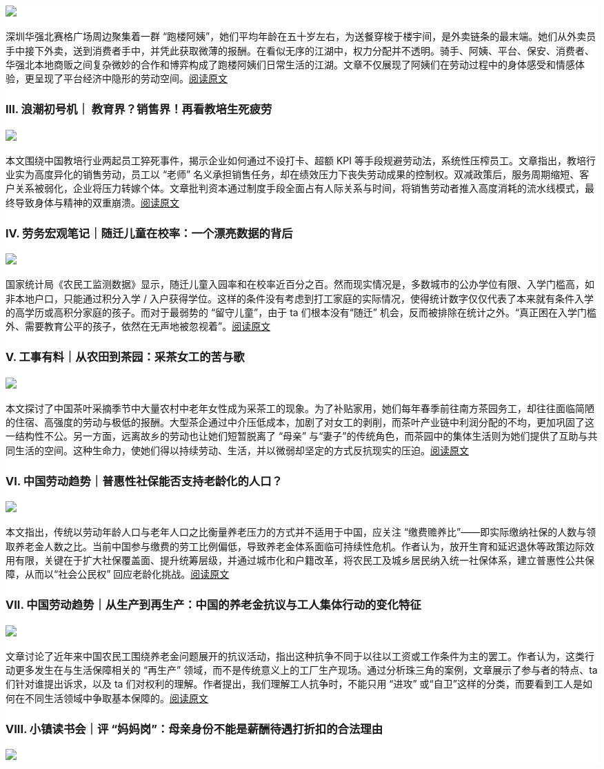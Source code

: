 ![](https://images.weserv.nl/?url=https%3A//chinadigitaltimes.net/chinese/files/2025/07/post-720015-688a5e4a2f344.)

深圳华强北赛格广场周边聚集着一群 “跑楼阿姨”，她们平均年龄在五十岁左右，为送餐穿梭于楼宇间，是外卖链条的最末端。她们从外卖员手中接下外卖，送到消费者手中，并凭此获取微薄的报酬。在看似无序的江湖中，权力分配并不透明。骑手、阿姨、平台、保安、消费者、华强北本地商贩之间复杂微妙的合作和博弈构成了跑楼阿姨们日常生活的江湖。文章不仅展现了阿姨们在劳动过程中的身体感受和情感体验，更呈现了平台经济中隐形的劳动空间。[阅读原文](https://mp.weixin.qq.com/s/s0cMYqlpGKXym2K9_gSTTA)

### III. 浪潮初号机｜ 教育界？销售界！再看教培生死疲劳

![](https://images.weserv.nl/?url=https%3A//chinadigitaltimes.net/chinese/files/2025/07/post-720015-688a5e4b296b0.)

本文围绕中国教培行业两起员工猝死事件，揭示企业如何通过不设打卡、超额 KPI 等手段规避劳动法，系统性压榨员工。文章指出，教培行业实为高度异化的销售劳动，员工以 “老师” 名义承担销售任务，却在绩效压力下丧失劳动成果的控制权。双减政策后，服务周期缩短、客户关系被弱化，企业将压力转嫁个体。文章批判资本通过制度手段全面占有人际关系与时间，将销售劳动者推入高度消耗的流水线模式，最终导致身体与精神的双重崩溃。[阅读原文](https://mp.weixin.qq.com/s/tNEx7DQ6OZewuylX9YVrIQ)

### IV. 劳务宏观笔记｜随迁儿童在校率：一个漂亮数据的背后

![](https://images.weserv.nl/?url=https%3A//chinadigitaltimes.net/chinese/files/2025/05/%25E9%259A%258F%25E8%25BF%2581%25E5%2584%25BF%25E7%25AB%25A5-564x300.jpeg)

国家统计局《农民工监测数据》显示，随迁儿童入园率和在校率近百分之百。然而现实情况是，多数城市的公办学位有限、入学门槛高，如非本地户口，只能通过积分入学 / 入户获得学位。这样的条件没有考虑到打工家庭的实际情况，使得统计数字仅仅代表了本来就有条件入学的高学历或高积分家庭的孩子。而对于最弱势的 “留守儿童”，由于 ta 们根本没有“随迁” 机会，反而被排除在统计之外。“真正困在入学门槛外、需要教育公平的孩子，依然在无声地被忽视着”。[阅读原文](https://mp.weixin.qq.com/s/WOsc0vHpQxdq0nlKf4TJUw?poc_token=HLDFLWijIFfWTbjvR7EiGsBQP4QFjtGdPccAXoOK)

### V. 工事有料｜从农田到茶园：采茶女工的苦与歌

![](https://images.weserv.nl/?url=https%3A//chinadigitaltimes.net/chinese/files/2025/07/post-720015-688a5e4db53d4.png)

本文探讨了中国茶叶采摘季节中大量农村中老年女性成为采茶工的现象。为了补贴家用，她们每年春季前往南方茶园务工，却往往面临简陋的住宿、高强度的劳动与极低的报酬。大型茶企通过中介压低成本，加剧了对女工的剥削，而茶叶产业链中利润分配的不均，更加巩固了这一结构性不公。另一方面，远离故乡的劳动也让她们短暂脱离了 “母亲” 与“妻子”的传统角色，而茶园中的集体生活则为她们提供了互助与共同生活的空间。这种生命力，使她们得以持续劳动、生活，并以微弱却坚定的方式反抗现实的压迫。[阅读原文](https://www.laborfact.com/caichanvgong/)

### VI. 中国劳动趋势｜普惠性社保能否支持老龄化的人口？

![](https://images.weserv.nl/?url=https%3A//chinadigitaltimes.net/chinese/files/2025/07/post-720015-688a5e4ee7d36.png)

本文指出，传统以劳动年龄人口与老年人口之比衡量养老压力的方式并不适用于中国，应关注 “缴费赡养比”——即实际缴纳社保的人数与领取养老金人数之比。当前中国参与缴费的劳工比例偏低，导致养老金体系面临可持续性危机。作者认为，放开生育和延迟退休等政策边际效用有限，关键在于扩大社保覆盖面、提升统筹层级，并通过城市化和户籍改革，将农民工及城乡居民纳入统一社保体系，建立普惠性公共保障，从而以“社会公民权” 回应老龄化挑战。[阅读原文](https://www.laodongqushi.com/aging-population-support-ratio/)

### VII. 中国劳动趋势｜从生产到再生产：中国的养老金抗议与工人集体行动的变化特征

![](https://images.weserv.nl/?url=https%3A//chinadigitaltimes.net/chinese/files/2025/07/post-720015-688a5e512b327.png)

文章讨论了近年来中国农民工围绕养老金问题展开的抗议活动，指出这种抗争不同于以往以工资或工作条件为主的罢工。作者认为，这类行动更多发生在与生活保障相关的 “再生产” 领域，而不是传统意义上的工厂生产现场。通过分析珠三角的案例，文章展示了参与者的特点、ta 们针对谁提出诉求，以及 ta 们对权利的理解。作者提出，我们理解工人抗争时，不能只用 “进攻” 或“自卫”这样的分类，而要看到工人是如何在不同生活领域中争取基本保障的。[阅读原文](https://www.laodongqushi.com/pension-strikes/)

### VIII. 小镇读书会｜评 “妈妈岗”：母亲身份不能是薪酬待遇打折扣的合法理由

![](https://images.weserv.nl/?url=https%3A//chinadigitaltimes.net/chinese/files/2025/07/post-720015-688a5e52adc0d.)
